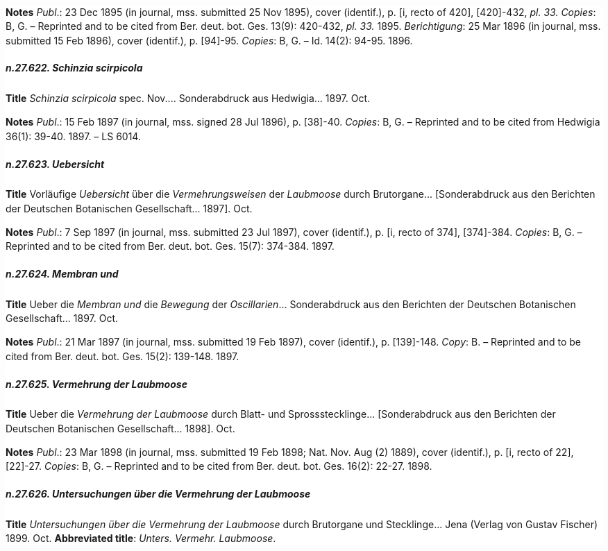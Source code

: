 **Notes**
*Publ*.: 23 Dec 1895 (in journal, mss. submitted 25 Nov 1895), cover (identif.), p. \[i, recto of 420\], \[420\]-432, *pl. 33. Copies*: B, G. – Reprinted and to be cited from Ber. deut. bot. Ges. 13(9): 420-432, *pl. 33.* 1895.
*Berichtigung*: 25 Mar 1896 (in journal, mss. submitted 15 Feb 1896), cover (identif.), p. \[94\]-95. *Copies*: B, G. – Id. 14(2): 94-95. 1896.

##### n.27.622. Schinzia scirpicola

**Title**
*Schinzia scirpicola* spec. Nov.... Sonderabdruck aus Hedwigia... 1897. Oct.

**Notes**
*Publ*.: 15 Feb 1897 (in journal, mss. signed 28 Jul 1896), p. \[38\]-40. *Copies*: B, G. – Reprinted and to be cited from Hedwigia 36(1): 39-40. 1897. – LS 6014.

##### n.27.623. Uebersicht

**Title**
Vorläufige *Uebersicht* über die *Vermehrungsweisen* der *Laubmoose* durch Brutorgane... \[Sonderabdruck aus den Berichten der Deutschen Botanischen Gesellschaft... 1897\]. Oct.

**Notes**
*Publ*.: 7 Sep 1897 (in journal, mss. submitted 23 Jul 1897), cover (identif.), p. \[i, recto of 374\], \[374\]-384. *Copies*: B, G. – Reprinted and to be cited from Ber. deut. bot. Ges. 15(7): 374-384. 1897.

##### n.27.624. Membran und

**Title**
Ueber die *Membran und* die *Bewegung* der *Oscillarien*... Sonderabdruck aus den Berichten der Deutschen Botanischen Gesellschaft... 1897. Oct.

**Notes**
*Publ*.: 21 Mar 1897 (in journal, mss. submitted 19 Feb 1897), cover (identif.), p. \[139\]-148.
*Copy*: B. – Reprinted and to be cited from Ber. deut. bot. Ges. 15(2): 139-148. 1897.

##### n.27.625. Vermehrung der Laubmoose

**Title**
Ueber die *Vermehrung der Laubmoose* durch Blatt- und Sprossstecklinge... \[Sonderabdruck aus den Berichten der Deutschen Botanischen Gesellschaft... 1898\]. Oct.

**Notes**
*Publ*.: 23 Mar 1898 (in journal, mss. submitted 19 Feb 1898; Nat. Nov. Aug (2) 1889), cover (identif.), p. \[i, recto of 22\], \[22\]-27. *Copies*: B, G. – Reprinted and to be cited from Ber. deut. bot. Ges. 16(2): 22-27. 1898.

##### n.27.626. Untersuchungen über die Vermehrung der Laubmoose

**Title**
*Untersuchungen über die Vermehrung der Laubmoose* durch Brutorgane und Stecklinge... Jena (Verlag von Gustav Fischer) 1899. Oct.
**Abbreviated title**: *Unters. Vermehr. Laubmoose*.

